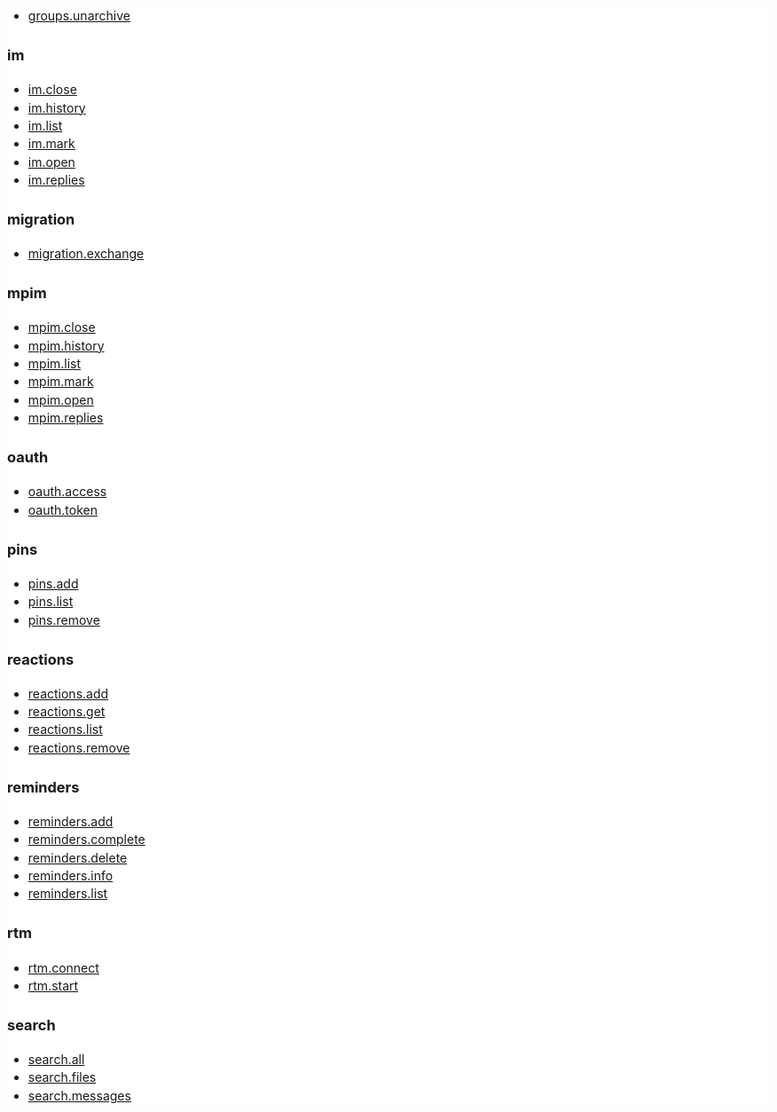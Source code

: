 * [groups.unarchive](https://api.slack.com/methods/groups.unarchive)

### im
* [im.close](https://api.slack.com/methods/im.close)
* [im.history](https://api.slack.com/methods/im.history)
* [im.list](https://api.slack.com/methods/im.list)
* [im.mark](https://api.slack.com/methods/im.mark)
* [im.open](https://api.slack.com/methods/im.open)
* [im.replies](https://api.slack.com/methods/im.replies)

### migration
* [migration.exchange](https://api.slack.com/methods/migration.exchange)

### mpim
* [mpim.close](https://api.slack.com/methods/mpim.close)
* [mpim.history](https://api.slack.com/methods/mpim.history)
* [mpim.list](https://api.slack.com/methods/mpim.list)
* [mpim.mark](https://api.slack.com/methods/mpim.mark)
* [mpim.open](https://api.slack.com/methods/mpim.open)
* [mpim.replies](https://api.slack.com/methods/mpim.replies)

### oauth
* [oauth.access](https://api.slack.com/methods/oauth.access)
* [oauth.token](https://api.slack.com/methods/oauth.token)

### pins
* [pins.add](https://api.slack.com/methods/pins.add)
* [pins.list](https://api.slack.com/methods/pins.list)
* [pins.remove](https://api.slack.com/methods/pins.remove)

### reactions
* [reactions.add](https://api.slack.com/methods/reactions.add)
* [reactions.get](https://api.slack.com/methods/reactions.get)
* [reactions.list](https://api.slack.com/methods/reactions.list)
* [reactions.remove](https://api.slack.com/methods/reactions.remove)

### reminders
* [reminders.add](https://api.slack.com/methods/reminders.add)
* [reminders.complete](https://api.slack.com/methods/reminders.complete)
* [reminders.delete](https://api.slack.com/methods/reminders.delete)
* [reminders.info](https://api.slack.com/methods/reminders.info)
* [reminders.list](https://api.slack.com/methods/reminders.list)

### rtm
* [rtm.connect](https://api.slack.com/methods/rtm.connect)
* [rtm.start](https://api.slack.com/methods/rtm.start)

### search
* [search.all](https://api.slack.com/methods/search.all)
* [search.files](https://api.slack.com/methods/search.files)
* [search.messages](https://api.slack.com/methods/search.messages)
